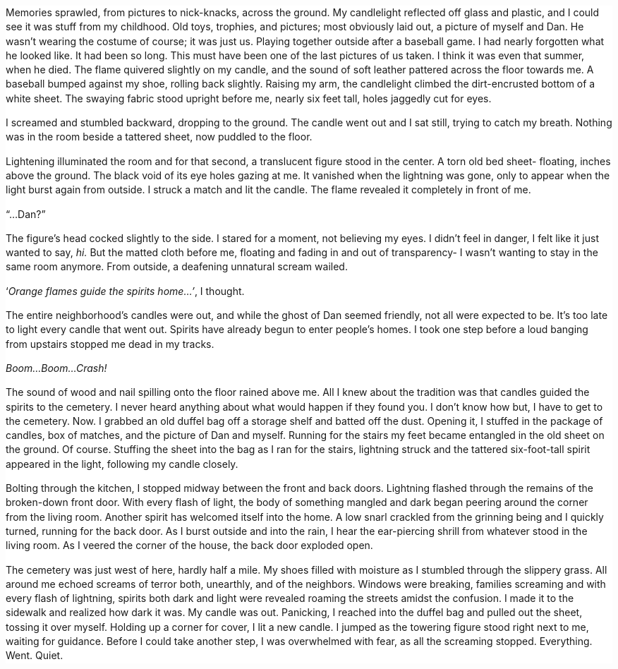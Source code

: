 Memories sprawled, from pictures to nick-knacks, across the ground. My candlelight reflected off glass and plastic, and I could see it was stuff from my childhood. Old toys, trophies, and pictures; most obviously laid out, a picture of myself and Dan. He wasn’t wearing the costume of course; it was just us. Playing together outside after a baseball game. I had nearly forgotten what he looked like. It had been so long. This must have been one of the last pictures of us taken. I think it was even that summer, when he died. The flame quivered slightly on my candle, and the sound of soft leather pattered across the floor towards me. A baseball bumped against my shoe, rolling back slightly. Raising my arm, the candlelight climbed the dirt-encrusted bottom of a white sheet. The swaying fabric stood upright before me, nearly six feet tall, holes jaggedly cut for eyes.

I screamed and stumbled backward, dropping to the ground. The candle went out and I sat still, trying to catch my breath. Nothing was in the room beside a tattered sheet, now puddled to the floor.

Lightening illuminated the room and for that second, a translucent figure stood in the center. A torn old bed sheet- floating, inches above the ground. The black void of its eye holes gazing at me. It vanished when the lightning was gone, only to appear when the light burst again from outside. I struck a match and lit the candle. The flame revealed it completely in front of me.

“…Dan?” 

The figure’s head cocked slightly to the side. I stared for a moment, not believing my eyes. I didn’t feel in danger, I felt like it just wanted to say, *hi.* But the matted cloth before me, floating and fading in and out of transparency- I wasn’t wanting to stay in the same room anymore. From outside, a deafening unnatural scream wailed. 

‘*Orange flames guide the spirits home…’*, I thought.

The entire neighborhood’s candles were out, and while the ghost of Dan seemed friendly, not all were expected to be. It’s too late to light every candle that went out. Spirits have already begun to enter people’s homes. I took one step before a loud banging from upstairs stopped me dead in my tracks.

*Boom…Boom…Crash!*

The sound of wood and nail spilling onto the floor rained above me. All I knew about the tradition was that candles guided the spirits to the cemetery. I never heard anything about what would happen if they found you. I don’t know how but, I have to get to the cemetery. Now. I grabbed an old duffel bag off a storage shelf and batted off the dust. Opening it, I stuffed in the package of candles, box of matches, and the picture of Dan and myself. Running for the stairs my feet became entangled in the old sheet on the ground. Of course. Stuffing the sheet into the bag as I ran for the stairs, lightning struck and the tattered six-foot-tall spirit appeared in the light, following my candle closely.

Bolting through the kitchen, I stopped midway between the front and back doors. Lightning flashed through the remains of the broken-down front door. With every flash of light, the body of something mangled and dark began peering around the corner from the living room. Another spirit has welcomed itself into the home. A low snarl crackled from the grinning being and I quickly turned, running for the back door. As I burst outside and into the rain, I hear the ear-piercing shrill from whatever stood in the living room. As I veered the corner of the house, the back door exploded open.

The cemetery was just west of here, hardly half a mile. My shoes filled with moisture as I stumbled through the slippery grass. All around me echoed screams of terror both, unearthly, and of the neighbors. Windows were breaking, families screaming and with every flash of lightning, spirits both dark and light were revealed roaming the streets amidst the confusion. I made it to the sidewalk and realized how dark it was. My candle was out. Panicking, I reached into the duffel bag and pulled out the sheet, tossing it over myself. Holding up a corner for cover, I lit a new candle. I jumped as the towering figure stood right next to me, waiting for guidance. Before I could take another step, I was overwhelmed with fear, as all the screaming stopped. Everything. Went. Quiet. 
